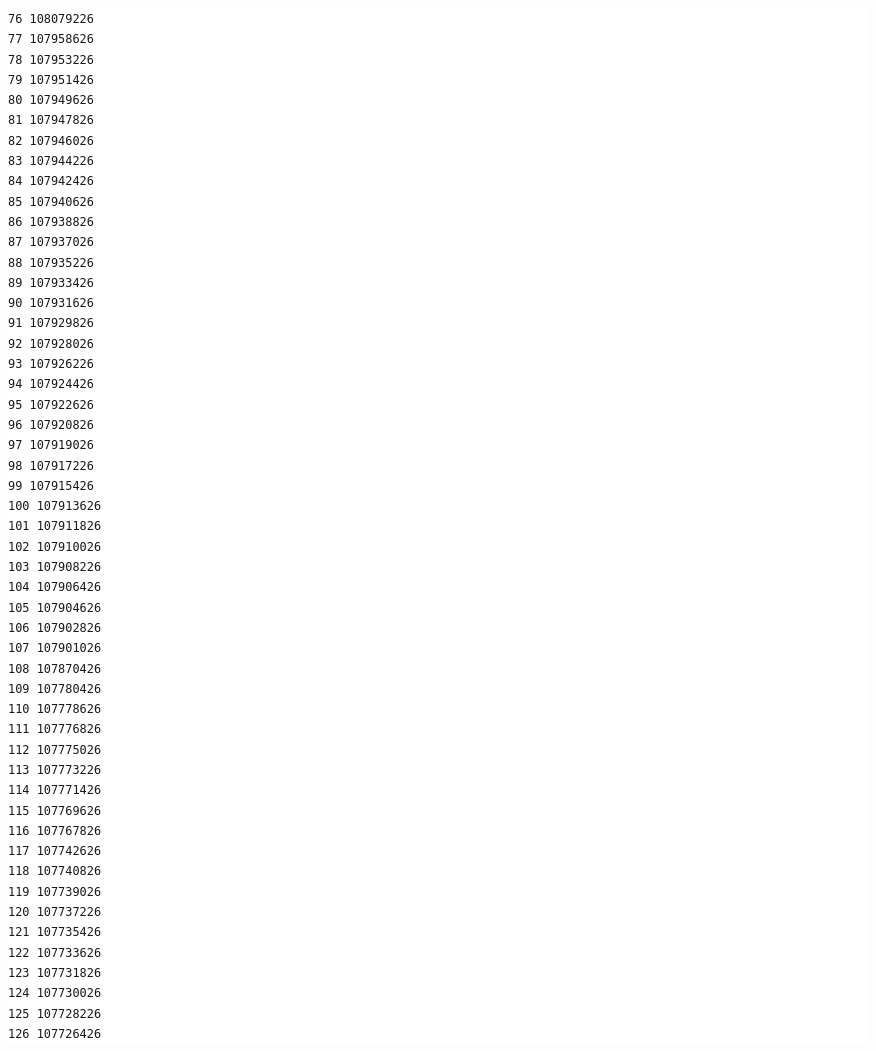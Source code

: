 ```solidity
76 108079226
77 107958626
78 107953226
79 107951426
80 107949626
81 107947826
82 107946026
83 107944226
84 107942426
85 107940626
86 107938826
87 107937026
88 107935226
89 107933426
90 107931626
91 107929826
92 107928026
93 107926226
94 107924426
95 107922626
96 107920826
97 107919026
98 107917226
99 107915426
100 107913626
101 107911826
102 107910026
103 107908226
104 107906426
105 107904626
106 107902826
107 107901026
108 107870426
109 107780426
110 107778626
111 107776826
112 107775026
113 107773226
114 107771426
115 107769626
116 107767826
117 107742626
118 107740826
119 107739026
120 107737226
121 107735426
122 107733626
123 107731826
124 107730026
125 107728226
126 107726426
```
